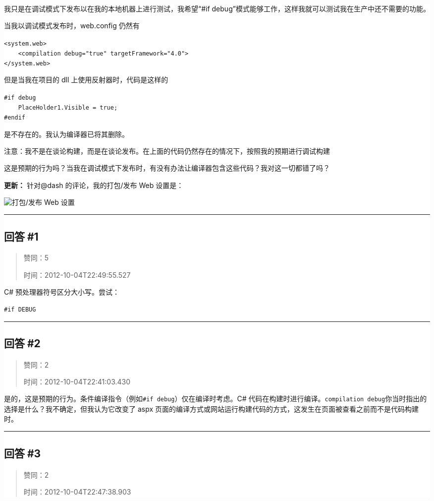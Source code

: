 我只是在调试模式下发布以在我的本地机器上进行测试，我希望“#if debug”模式能够工作，这样我就可以测试我在生产中还不需要的功能。

当我以调试模式发布时，web.config 仍然有

```
<system.web>
    <compilation debug="true" targetFramework="4.0">
</system.web> 
```

但是当我在项目的 dll 上使用反射器时，代码是这样的

```
#if debug
    PlaceHolder1.Visible = true;
#endif 
```

是不存在的。我认为编译器已将其删除。

注意：我不是在谈论构建，而是在谈论发布。在上面的代码仍然存在的情况下，按照我的预期进行调试构建

这是预期的行为吗？当我在调试模式下发布时，有没有办法让编译器包含这些代码？我对这一切都错了吗？

**更新：** 针对@dash 的评论，我的打包/发布 Web 设置是：

![打包/发布 Web 设置](../Images/78cff7ed8e0f23b064e905778e4bae07.png)

* * *

## 回答 #1

> 赞同：5
> 
> 时间：2012-10-04T22:49:55.527

C# 预处理器符号区分大小写。尝试：

```
#if DEBUG 
```

* * *

## 回答 #2

> 赞同：2
> 
> 时间：2012-10-04T22:41:03.430

是的，这是预期的行为。条件编译指令（例如`#if debug`）仅在编译时考虑。C# 代码在构建时进行编译。`compilation debug`你当时指出的选择是什么？我不确定，但我认为它改变了 aspx 页面的编译方式或网站运行构建代码的方式，这发生在页面被查看之前而不是代码构建时。

* * *

## 回答 #3

> 赞同：2
> 
> 时间：2012-10-04T22:47:38.903
